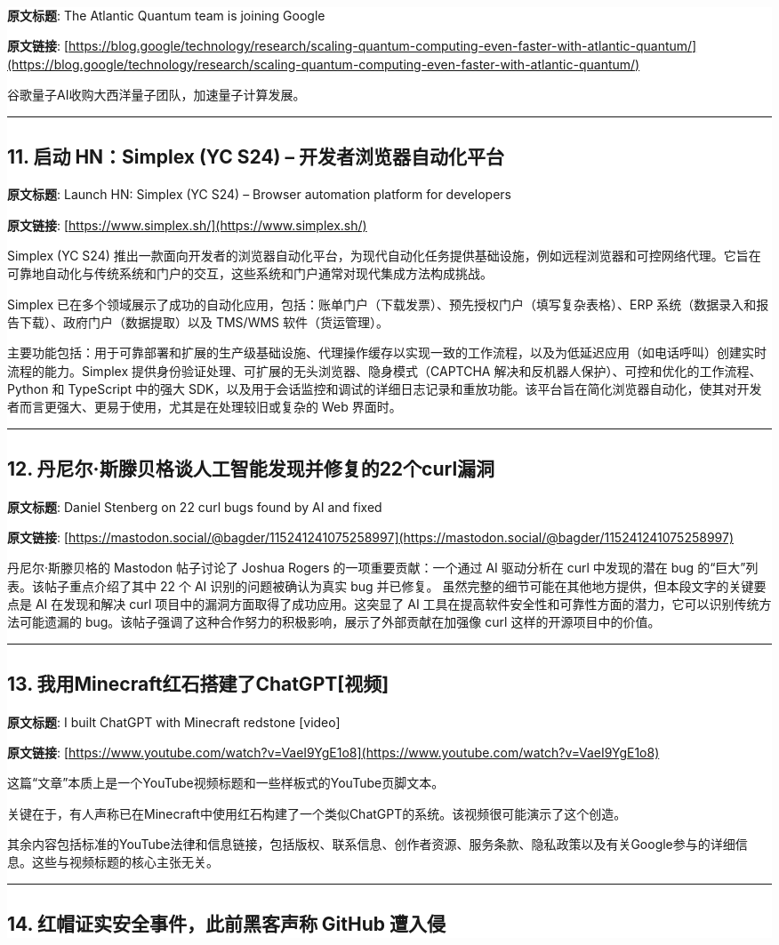 **原文标题**: The Atlantic Quantum team is joining Google

**原文链接**: [https://blog.google/technology/research/scaling-quantum-computing-even-faster-with-atlantic-quantum/](https://blog.google/technology/research/scaling-quantum-computing-even-faster-with-atlantic-quantum/)

谷歌量子AI收购大西洋量子团队，加速量子计算发展。

---

## 11. 启动 HN：Simplex (YC S24) – 开发者浏览器自动化平台

**原文标题**: Launch HN: Simplex (YC S24) – Browser automation platform for developers

**原文链接**: [https://www.simplex.sh/](https://www.simplex.sh/)

Simplex (YC S24) 推出一款面向开发者的浏览器自动化平台，为现代自动化任务提供基础设施，例如远程浏览器和可控网络代理。它旨在可靠地自动化与传统系统和门户的交互，这些系统和门户通常对现代集成方法构成挑战。

Simplex 已在多个领域展示了成功的自动化应用，包括：账单门户（下载发票）、预先授权门户（填写复杂表格）、ERP 系统（数据录入和报告下载）、政府门户（数据提取）以及 TMS/WMS 软件（货运管理）。

主要功能包括：用于可靠部署和扩展的生产级基础设施、代理操作缓存以实现一致的工作流程，以及为低延迟应用（如电话呼叫）创建实时流程的能力。Simplex 提供身份验证处理、可扩展的无头浏览器、隐身模式（CAPTCHA 解决和反机器人保护）、可控和优化的工作流程、Python 和 TypeScript 中的强大 SDK，以及用于会话监控和调试的详细日志记录和重放功能。该平台旨在简化浏览器自动化，使其对开发者而言更强大、更易于使用，尤其是在处理较旧或复杂的 Web 界面时。

---

## 12. 丹尼尔·斯滕贝格谈人工智能发现并修复的22个curl漏洞

**原文标题**: Daniel Stenberg on 22 curl bugs found by AI and fixed

**原文链接**: [https://mastodon.social/@bagder/115241241075258997](https://mastodon.social/@bagder/115241241075258997)

丹尼尔·斯滕贝格的 Mastodon 帖子讨论了 Joshua Rogers 的一项重要贡献：一个通过 AI 驱动分析在 curl 中发现的潜在 bug 的“巨大”列表。该帖子重点介绍了其中 22 个 AI 识别的问题被确认为真实 bug 并已修复。 虽然完整的细节可能在其他地方提供，但本段文字的关键要点是 AI 在发现和解决 curl 项目中的漏洞方面取得了成功应用。这突显了 AI 工具在提高软件安全性和可靠性方面的潜力，它可以识别传统方法可能遗漏的 bug。该帖子强调了这种合作努力的积极影响，展示了外部贡献在加强像 curl 这样的开源项目中的价值。

---

## 13. 我用Minecraft红石搭建了ChatGPT[视频]

**原文标题**: I built ChatGPT with Minecraft redstone [video]

**原文链接**: [https://www.youtube.com/watch?v=VaeI9YgE1o8](https://www.youtube.com/watch?v=VaeI9YgE1o8)

这篇“文章”本质上是一个YouTube视频标题和一些样板式的YouTube页脚文本。

关键在于，有人声称已在Minecraft中使用红石构建了一个类似ChatGPT的系统。该视频很可能演示了这个创造。

其余内容包括标准的YouTube法律和信息链接，包括版权、联系信息、创作者资源、服务条款、隐私政策以及有关Google参与的详细信息。这些与视频标题的核心主张无关。

---

## 14. 红帽证实安全事件，此前黑客声称 GitHub 遭入侵

